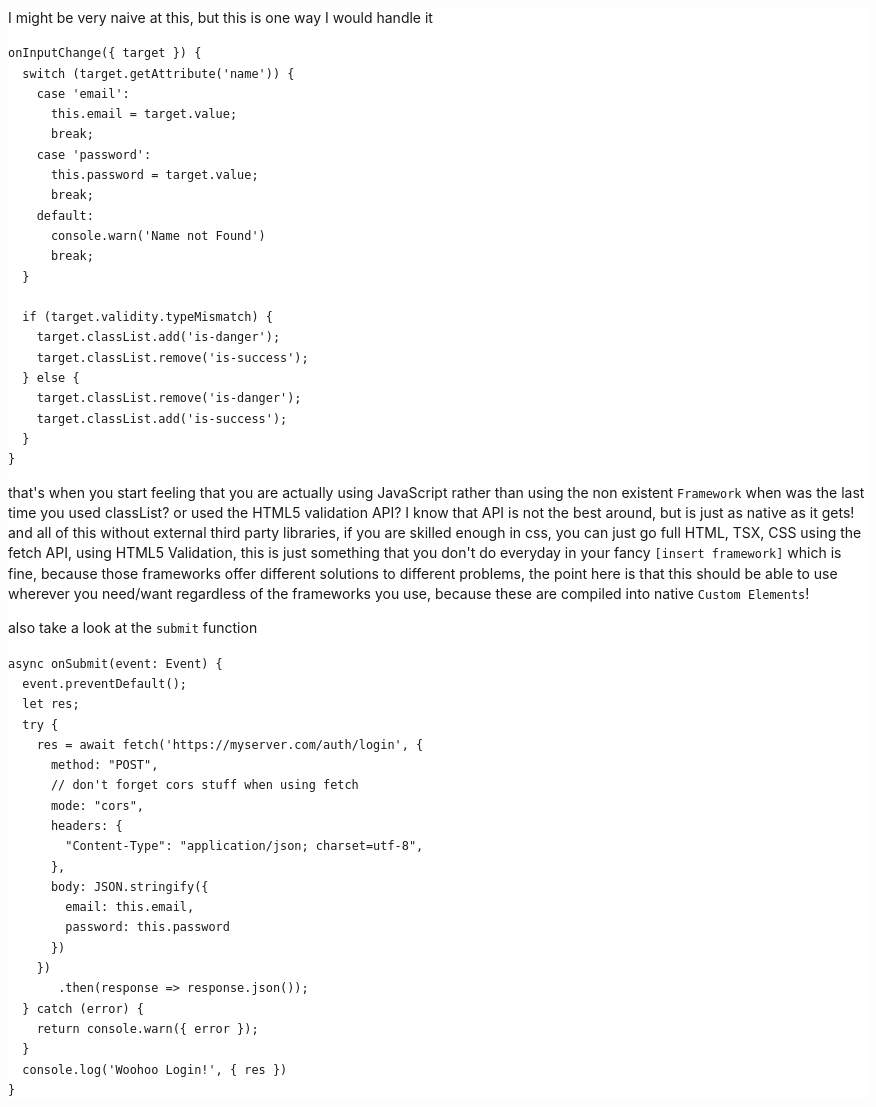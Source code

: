 I might be very naive at this, but this is one way I would handle it
```tsx
onInputChange({ target }) {
  switch (target.getAttribute('name')) {
    case 'email':
      this.email = target.value;
      break;
    case 'password':
      this.password = target.value;
      break;
    default:
      console.warn('Name not Found')
      break;
  }

  if (target.validity.typeMismatch) {
    target.classList.add('is-danger');
    target.classList.remove('is-success');
  } else {
    target.classList.remove('is-danger');
    target.classList.add('is-success');
  }
}
```
that's when you start feeling that you are actually using JavaScript rather than using the non existent `Framework` when was the last time you used classList?
or used the HTML5 validation API? I know that API is not the best around, but is just as native as it gets! and all of this without external third party libraries, if you are skilled enough in css, you can just go full HTML, TSX, CSS using the fetch API, using HTML5 Validation, this is just something that you don't do everyday in your fancy `[insert framework]` which is fine, because those frameworks offer different solutions to different problems, the point here is that this should be able to use wherever you need/want regardless of the frameworks you use, because these are compiled into native `Custom Elements`!

also take a look at the `submit` function

```tsx
async onSubmit(event: Event) {
  event.preventDefault();
  let res;
  try {
    res = await fetch('https://myserver.com/auth/login', {
      method: "POST",
      // don't forget cors stuff when using fetch
      mode: "cors",
      headers: {
        "Content-Type": "application/json; charset=utf-8",
      },
      body: JSON.stringify({
        email: this.email,
        password: this.password
      })
    })
       .then(response => response.json());
  } catch (error) {
    return console.warn({ error });
  }
  console.log('Woohoo Login!', { res })
}
```


[Polymer]: https://www.polymer-project.org
[Stencil]: https://stenciljs.com
[Ionic]: https://ionicframework.com
[React]: https://reactjs.org
[Aurelia]: https://aurelia.io